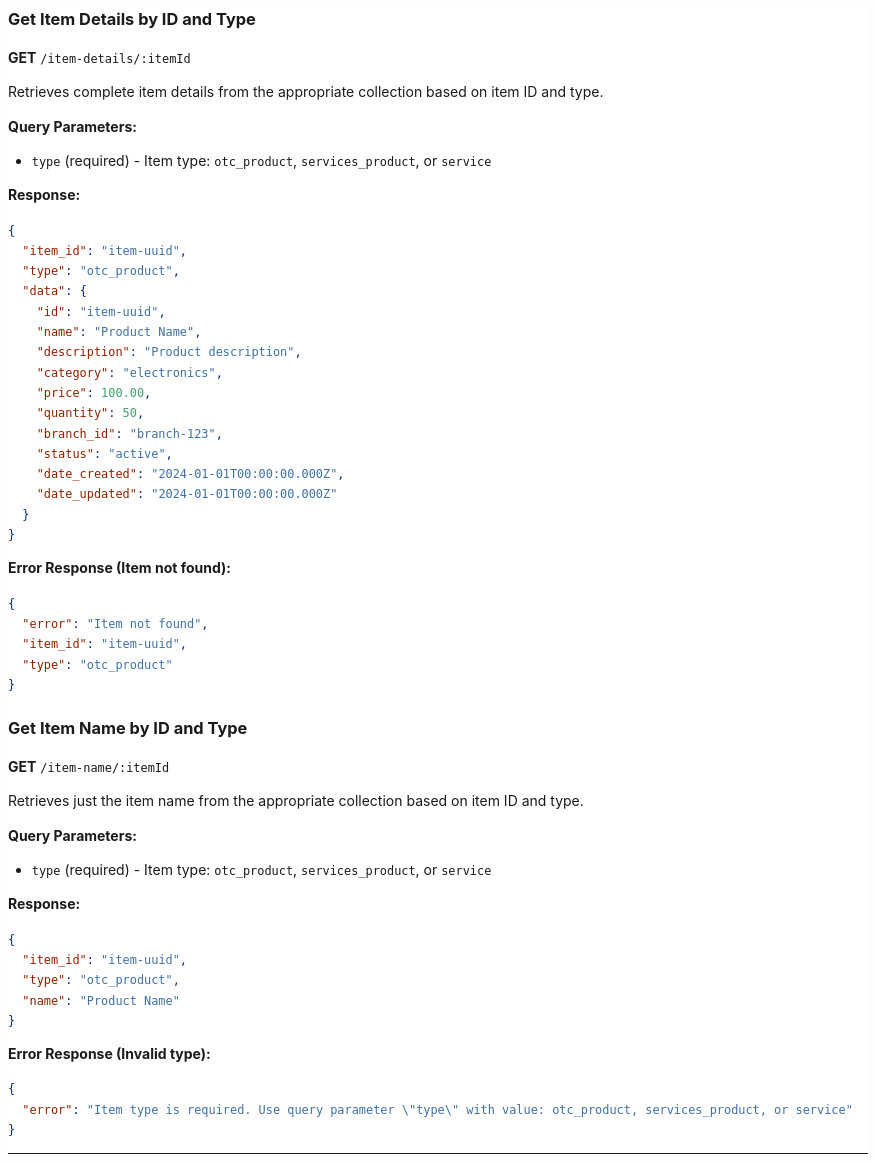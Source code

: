 ### Get Item Details by ID and Type
**GET** `/item-details/:itemId`

Retrieves complete item details from the appropriate collection based on item ID and type.

**Query Parameters:**
- `type` (required) - Item type: `otc_product`, `services_product`, or `service`

**Response:**
```json
{
  "item_id": "item-uuid",
  "type": "otc_product",
  "data": {
    "id": "item-uuid",
    "name": "Product Name",
    "description": "Product description",
    "category": "electronics",
    "price": 100.00,
    "quantity": 50,
    "branch_id": "branch-123",
    "status": "active",
    "date_created": "2024-01-01T00:00:00.000Z",
    "date_updated": "2024-01-01T00:00:00.000Z"
  }
}
```

**Error Response (Item not found):**
```json
{
  "error": "Item not found",
  "item_id": "item-uuid",
  "type": "otc_product"
}
```

### Get Item Name by ID and Type
**GET** `/item-name/:itemId`

Retrieves just the item name from the appropriate collection based on item ID and type.

**Query Parameters:**
- `type` (required) - Item type: `otc_product`, `services_product`, or `service`

**Response:**
```json
{
  "item_id": "item-uuid",
  "type": "otc_product",
  "name": "Product Name"
}
```

**Error Response (Invalid type):**
```json
{
  "error": "Item type is required. Use query parameter \"type\" with value: otc_product, services_product, or service"
}
```

---